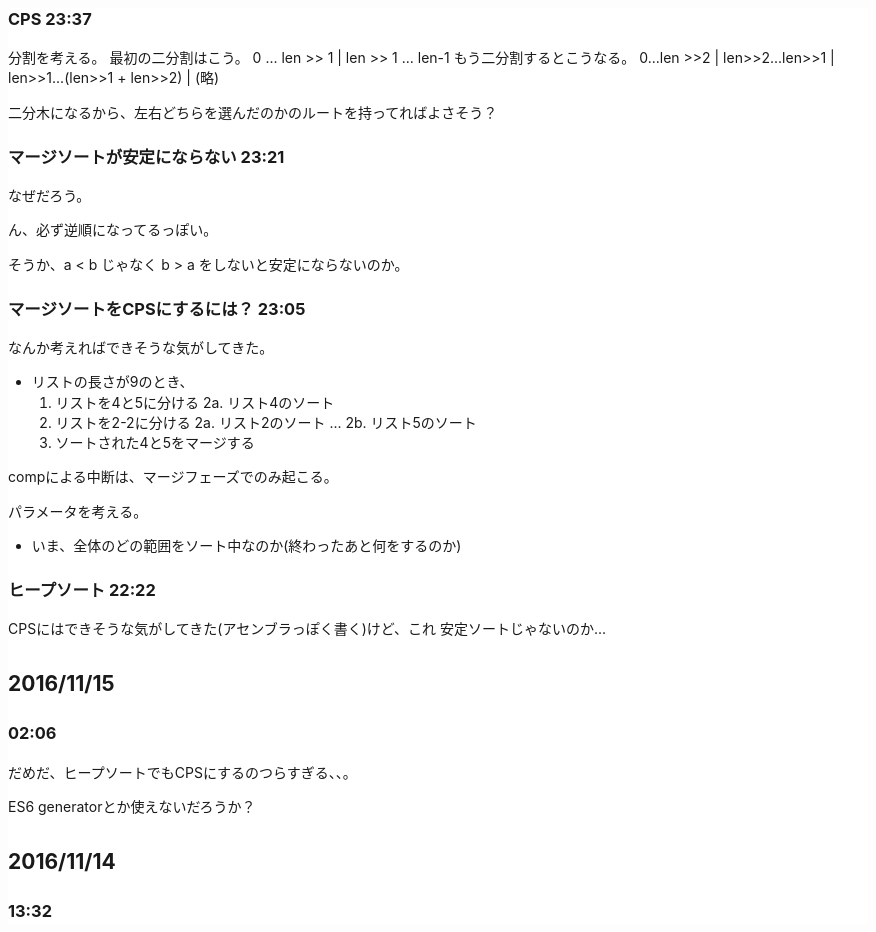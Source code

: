 ### CPS 23:37

分割を考える。
最初の二分割はこう。
  0 ... len >> 1  |  len >> 1 ... len-1
もう二分割するとこうなる。
  0...len >>2 | len>>2...len>>1 | len>>1...(len>>1 + len>>2) | (略)

二分木になるから、左右どちらを選んだのかのルートを持ってればよさそう？

### マージソートが安定にならない 23:21

なぜだろう。

ん、必ず逆順になってるっぽい。

そうか、a < b じゃなく b > a をしないと安定にならないのか。

### マージソートをCPSにするには？ 23:05

なんか考えればできそうな気がしてきた。

- リストの長さが9のとき、
  1. リストを4と5に分ける
  2a. リスト4のソート
    1. リストを2-2に分ける
    2a. リスト2のソート
    ...
  2b. リスト5のソート
  3. ソートされた4と5をマージする

compによる中断は、マージフェーズでのみ起こる。
  
パラメータを考える。

- いま、全体のどの範囲をソート中なのか(終わったあと何をするのか)


### ヒープソート 22:22

CPSにはできそうな気がしてきた(アセンブラっぽく書く)けど、これ
安定ソートじゃないのか...

## 2016/11/15

###  02:06

だめだ、ヒープソートでもCPSにするのつらすぎる、、。

ES6 generatorとか使えないだろうか？

## 2016/11/14

###  13:32
